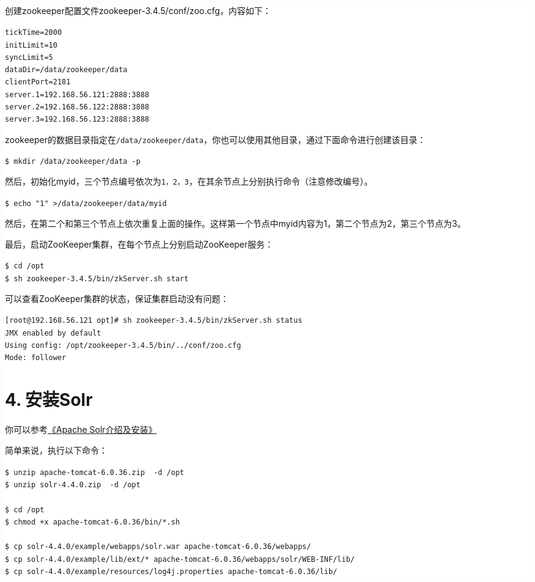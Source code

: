 创建zookeeper配置文件zookeeper-3.4.5/conf/zoo.cfg，内容如下：

```
tickTime=2000
initLimit=10
syncLimit=5
dataDir=/data/zookeeper/data
clientPort=2181
server.1=192.168.56.121:2888:3888
server.2=192.168.56.122:2888:3888
server.3=192.168.56.123:2888:3888
```

zookeeper的数据目录指定在`/data/zookeeper/data`，你也可以使用其他目录，通过下面命令进行创建该目录：

```
$ mkdir /data/zookeeper/data -p
```

然后，初始化myid，三个节点编号依次为`1，2，3`，在其余节点上分别执行命令（注意修改编号）。

```
$ echo "1" >/data/zookeeper/data/myid
```

然后，在第二个和第三个节点上依次重复上面的操作。这样第一个节点中myid内容为1，第二个节点为2，第三个节点为3。

最后，启动ZooKeeper集群，在每个节点上分别启动ZooKeeper服务：

```
$ cd /opt
$ sh zookeeper-3.4.5/bin/zkServer.sh start
```

可以查看ZooKeeper集群的状态，保证集群启动没有问题：

```
[root@192.168.56.121 opt]# sh zookeeper-3.4.5/bin/zkServer.sh status
JMX enabled by default
Using config: /opt/zookeeper-3.4.5/bin/../conf/zoo.cfg
Mode: follower
```

# 4. 安装Solr

你可以参考[《Apache Solr介绍及安装》](/2014/02/26/how-to-install-solr/)

简单来说，执行以下命令：

```
$ unzip apache-tomcat-6.0.36.zip  -d /opt
$ unzip solr-4.4.0.zip  -d /opt

$ cd /opt
$ chmod +x apache-tomcat-6.0.36/bin/*.sh

$ cp solr-4.4.0/example/webapps/solr.war apache-tomcat-6.0.36/webapps/
$ cp solr-4.4.0/example/lib/ext/* apache-tomcat-6.0.36/webapps/solr/WEB-INF/lib/
$ cp solr-4.4.0/example/resources/log4j.properties apache-tomcat-6.0.36/lib/
```
